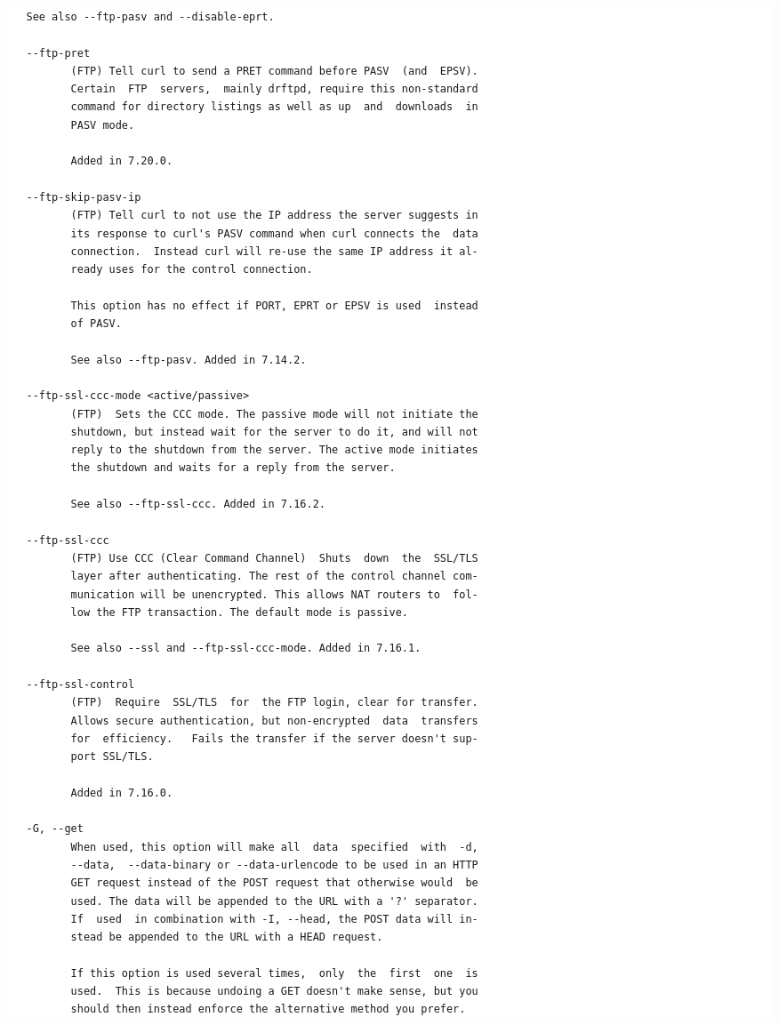        See also --ftp-pasv and --disable-eprt.

       --ftp-pret
              (FTP) Tell curl to send a PRET command before PASV  (and  EPSV).
              Certain  FTP  servers,  mainly drftpd, require this non-standard
              command for directory listings as well as up  and  downloads  in
              PASV mode.

              Added in 7.20.0.

       --ftp-skip-pasv-ip
              (FTP) Tell curl to not use the IP address the server suggests in
              its response to curl's PASV command when curl connects the  data
              connection.  Instead curl will re-use the same IP address it al-
              ready uses for the control connection.

              This option has no effect if PORT, EPRT or EPSV is used  instead
              of PASV.

              See also --ftp-pasv. Added in 7.14.2.

       --ftp-ssl-ccc-mode <active/passive>
              (FTP)  Sets the CCC mode. The passive mode will not initiate the
              shutdown, but instead wait for the server to do it, and will not
              reply to the shutdown from the server. The active mode initiates
              the shutdown and waits for a reply from the server.

              See also --ftp-ssl-ccc. Added in 7.16.2.

       --ftp-ssl-ccc
              (FTP) Use CCC (Clear Command Channel)  Shuts  down  the  SSL/TLS
              layer after authenticating. The rest of the control channel com-
              munication will be unencrypted. This allows NAT routers to  fol-
              low the FTP transaction. The default mode is passive.

              See also --ssl and --ftp-ssl-ccc-mode. Added in 7.16.1.

       --ftp-ssl-control
              (FTP)  Require  SSL/TLS  for  the FTP login, clear for transfer.
              Allows secure authentication, but non-encrypted  data  transfers
              for  efficiency.   Fails the transfer if the server doesn't sup-
              port SSL/TLS.

              Added in 7.16.0.

       -G, --get
              When used, this option will make all  data  specified  with  -d,
              --data,  --data-binary or --data-urlencode to be used in an HTTP
              GET request instead of the POST request that otherwise would  be
              used. The data will be appended to the URL with a '?' separator.
              If  used  in combination with -I, --head, the POST data will in-
              stead be appended to the URL with a HEAD request.

              If this option is used several times,  only  the  first  one  is
              used.  This is because undoing a GET doesn't make sense, but you
              should then instead enforce the alternative method you prefer.
